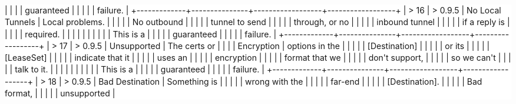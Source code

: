 |             |               |                  | guaranteed       |
|             |               |                  | failure.         |
+-------------+---------------+------------------+------------------+
| > 16        | > 0.9.5       | No Local Tunnels | Local problems.  |
|             |               |                  | No outbound      |
|             |               |                  | tunnel to send   |
|             |               |                  | through, or no   |
|             |               |                  | inbound tunnel   |
|             |               |                  | if a reply is    |
|             |               |                  | required.        |
|             |               |                  |                  |
|             |               |                  | This is a        |
|             |               |                  | guaranteed       |
|             |               |                  | failure.         |
+-------------+---------------+------------------+------------------+
| > 17        | > 0.9.5       | Unsupported      | The certs or     |
|             |               | Encryption       | options in the   |
|             |               |                  | \[Destination\]  |
|             |               |                  | or its           |
|             |               |                  | \[LeaseSet\]     |
|             |               |                  | indicate that it |
|             |               |                  | uses an          |
|             |               |                  | encryption       |
|             |               |                  | format that we   |
|             |               |                  | don\'t support,  |
|             |               |                  | so we can\'t     |
|             |               |                  | talk to it.      |
|             |               |                  |                  |
|             |               |                  | This is a        |
|             |               |                  | guaranteed       |
|             |               |                  | failure.         |
+-------------+---------------+------------------+------------------+
| > 18        | > 0.9.5       | Bad Destination  | Something is     |
|             |               |                  | wrong with the   |
|             |               |                  | far-end          |
|             |               |                  | \[Destination\]. |
|             |               |                  | Bad format,      |
|             |               |                  | unsupported      |